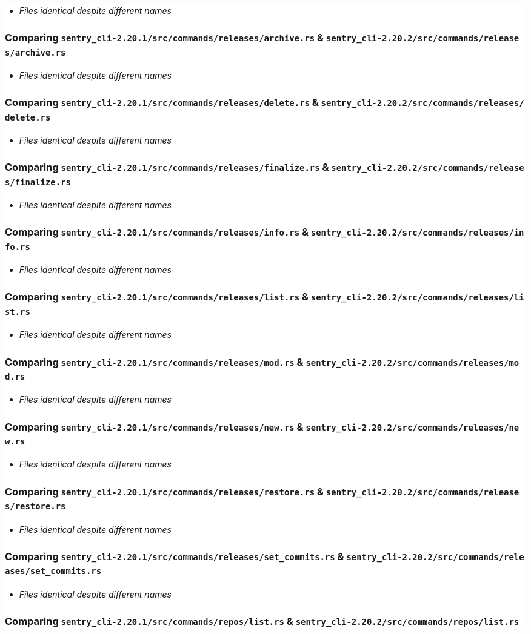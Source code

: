  * *Files identical despite different names*

### Comparing `sentry_cli-2.20.1/src/commands/releases/archive.rs` & `sentry_cli-2.20.2/src/commands/releases/archive.rs`

 * *Files identical despite different names*

### Comparing `sentry_cli-2.20.1/src/commands/releases/delete.rs` & `sentry_cli-2.20.2/src/commands/releases/delete.rs`

 * *Files identical despite different names*

### Comparing `sentry_cli-2.20.1/src/commands/releases/finalize.rs` & `sentry_cli-2.20.2/src/commands/releases/finalize.rs`

 * *Files identical despite different names*

### Comparing `sentry_cli-2.20.1/src/commands/releases/info.rs` & `sentry_cli-2.20.2/src/commands/releases/info.rs`

 * *Files identical despite different names*

### Comparing `sentry_cli-2.20.1/src/commands/releases/list.rs` & `sentry_cli-2.20.2/src/commands/releases/list.rs`

 * *Files identical despite different names*

### Comparing `sentry_cli-2.20.1/src/commands/releases/mod.rs` & `sentry_cli-2.20.2/src/commands/releases/mod.rs`

 * *Files identical despite different names*

### Comparing `sentry_cli-2.20.1/src/commands/releases/new.rs` & `sentry_cli-2.20.2/src/commands/releases/new.rs`

 * *Files identical despite different names*

### Comparing `sentry_cli-2.20.1/src/commands/releases/restore.rs` & `sentry_cli-2.20.2/src/commands/releases/restore.rs`

 * *Files identical despite different names*

### Comparing `sentry_cli-2.20.1/src/commands/releases/set_commits.rs` & `sentry_cli-2.20.2/src/commands/releases/set_commits.rs`

 * *Files identical despite different names*

### Comparing `sentry_cli-2.20.1/src/commands/repos/list.rs` & `sentry_cli-2.20.2/src/commands/repos/list.rs`
